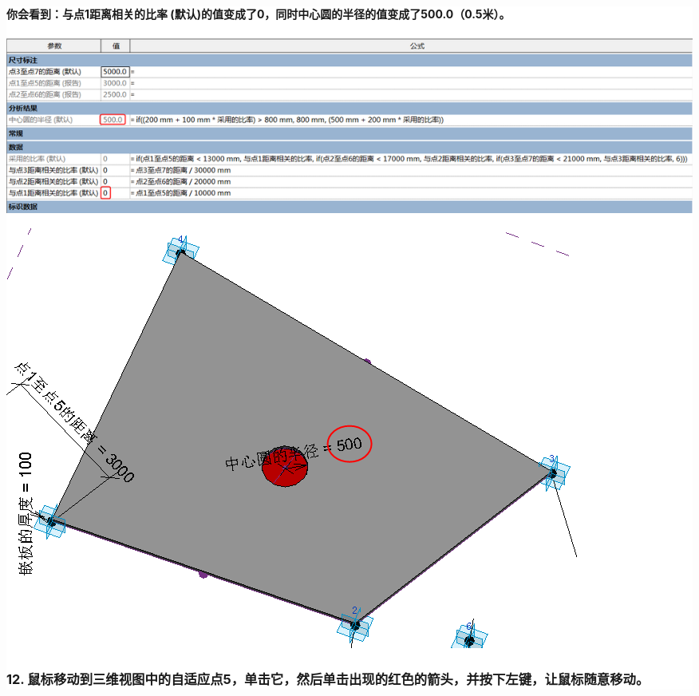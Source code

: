 #### 你会看到：与点1距离相关的比率 (默认)的值变成了0，同时中心圆的半径的值变成了500.0（0.5米）。

![3个可变参量控制其它参量的自适应族11b1.png](/images/3个可变参量控制其它参量的自适应族/3个可变参量控制其它参量的自适应族11b1.png)

![3个可变参量控制其它参量的自适应族11b2.png](/images/3个可变参量控制其它参量的自适应族/3个可变参量控制其它参量的自适应族11b2.png)

### 12. 鼠标移动到三维视图中的自适应点5，单击它，然后单击出现的红色的箭头，并按下左键，让鼠标随意移动。
